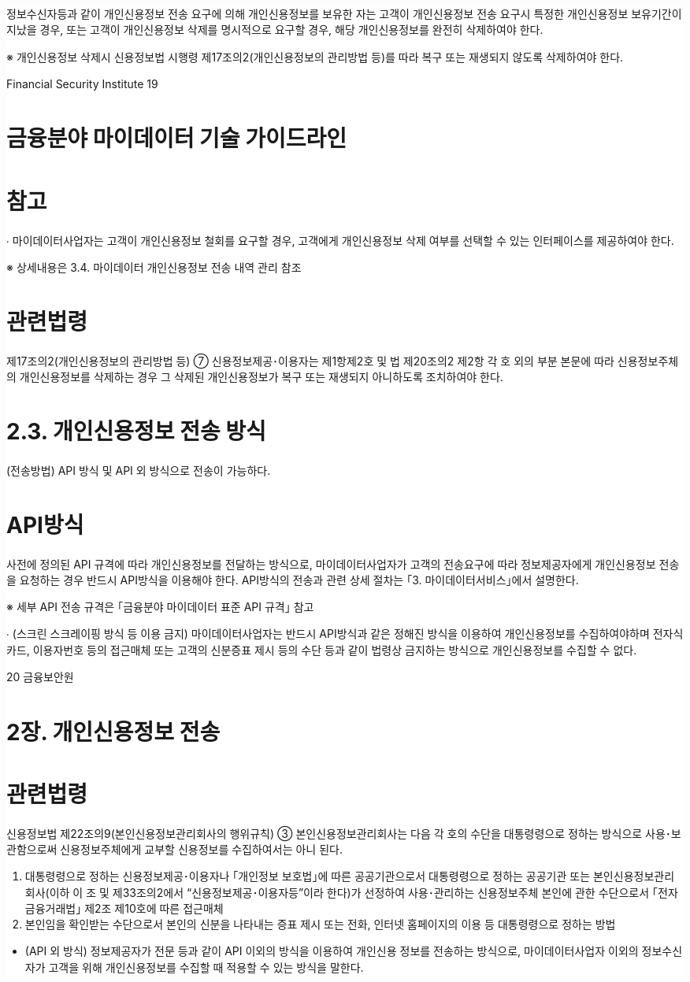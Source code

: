 정보수신자등과 같이 개인신용정보 전송 요구에 의해 개인신용정보를 보유한 자는 고객이 개인신용정보 전송 요구시 특정한 개인신용정보 보유기간이 지났을 경우, 또는 고객이 개인신용정보 삭제를 명시적으로 요구할 경우, 해당 개인신용정보를 완전히 삭제하여야 한다.

※ 개인신용정보 삭제시 신용정보법 시행령 제17조의2(개인신용정보의 관리방법 등)를 따라 복구 또는 재생되지 않도록 삭제하여야 한다.

Financial Security Institute 19

# 금융분야 마이데이터 기술 가이드라인

# 참고

∙ 마이데이터사업자는 고객이 개인신용정보 철회를 요구할 경우, 고객에게 개인신용정보 삭제 여부를 선택할 수 있는 인터페이스를 제공하여야 한다.

※ 상세내용은 3.4. 마이데이터 개인신용정보 전송 내역 관리 참조

# 관련법령

제17조의2(개인신용정보의 관리방법 등) ⑦ 신용정보제공･이용자는 제1항제2호 및 법 제20조의2 제2항 각 호 외의 부분 본문에 따라 신용정보주체의 개인신용정보를 삭제하는 경우 그 삭제된 개인신용정보가 복구 또는 재생되지 아니하도록 조치하여야 한다.

# 2.3. 개인신용정보 전송 방식

(전송방법) API 방식 및 API 외 방식으로 전송이 가능하다.

# API방식

사전에 정의된 API 규격에 따라 개인신용정보를 전달하는 방식으로, 마이데이터사업자가 고객의 전송요구에 따라 정보제공자에게 개인신용정보 전송을 요청하는 경우 반드시 API방식을 이용해야 한다. API방식의 전송과 관련 상세 절차는 ｢3. 마이데이터서비스｣에서 설명한다.

※ 세부 API 전송 규격은 ｢금융분야 마이데이터 표준 API 규격｣ 참고

∙ (스크린 스크레이핑 방식 등 이용 금지) 마이데이터사업자는 반드시 API방식과 같은 정해진 방식을 이용하여 개인신용정보를 수집하여야하며 전자식카드, 이용자번호 등의 접근매체 또는 고객의 신분증표 제시 등의 수단 등과 같이 법령상 금지하는 방식으로 개인신용정보를 수집할 수 없다.

20 금융보안원

# 2장. 개인신용정보 전송

# 관련법령

신용정보법 제22조의9(본인신용정보관리회사의 행위규칙) ③ 본인신용정보관리회사는 다음 각 호의 수단을 대통령령으로 정하는 방식으로 사용･보관함으로써 신용정보주체에게 교부할 신용정보를 수집하여서는 아니 된다.

1. 대통령령으로 정하는 신용정보제공･이용자나 ｢개인정보 보호법｣에 따른 공공기관으로서 대통령령으로 정하는 공공기관 또는 본인신용정보관리회사(이하 이 조 및 제33조의2에서 “신용정보제공･이용자등”이라 한다)가 선정하여 사용･관리하는 신용정보주체 본인에 관한 수단으로서 ｢전자금융거래법｣ 제2조 제10호에 따른 접근매체
2. 본인임을 확인받는 수단으로서 본인의 신분을 나타내는 증표 제시 또는 전화, 인터넷 홈페이지의 이용 등 대통령령으로 정하는 방법

- (API 외 방식) 정보제공자가 전문 등과 같이 API 이외의 방식을 이용하여 개인신용 정보를 전송하는 방식으로, 마이데이터사업자 이외의 정보수신자가 고객을 위해 개인신용정보를 수집할 때 적용할 수 있는 방식을 말한다.
